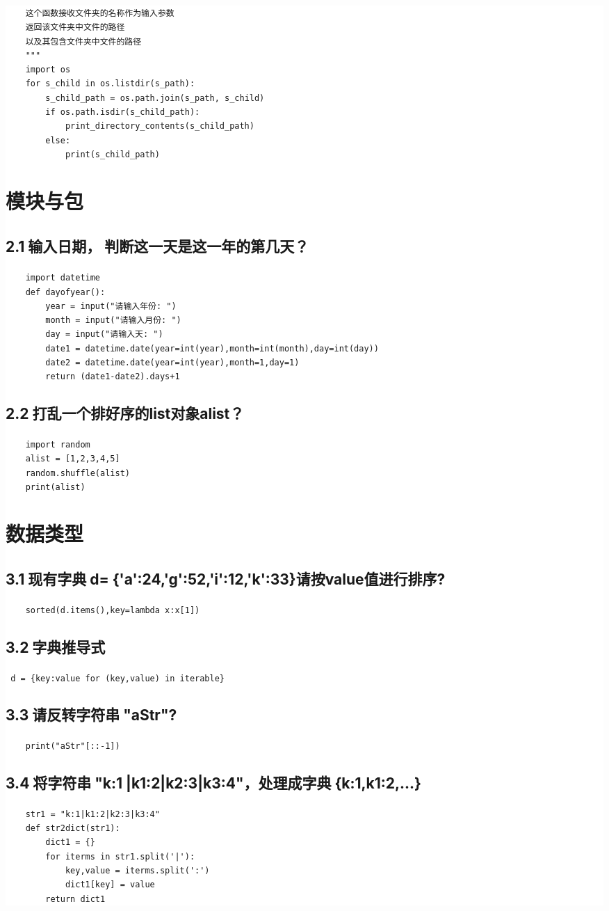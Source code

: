 ```
    这个函数接收文件夹的名称作为输入参数
    返回该文件夹中文件的路径
    以及其包含文件夹中文件的路径
    """
    import os
    for s_child in os.listdir(s_path):
        s_child_path = os.path.join(s_path, s_child)
        if os.path.isdir(s_child_path):
            print_directory_contents(s_child_path)
        else:
            print(s_child_path)
```
# 模块与包
## 2.1 输入日期， 判断这一天是这一年的第几天？
```
    import datetime
    def dayofyear():
        year = input("请输入年份: ")
        month = input("请输入月份: ")
        day = input("请输入天: ")
        date1 = datetime.date(year=int(year),month=int(month),day=int(day))
        date2 = datetime.date(year=int(year),month=1,day=1)
        return (date1-date2).days+1
```
## 2.2 打乱一个排好序的list对象alist？
```
    import random
    alist = [1,2,3,4,5]
    random.shuffle(alist)
    print(alist)
```
# 数据类型
## 3.1 现有字典 d= {'a':24,'g':52,'i':12,'k':33}请按value值进行排序?
```
    sorted(d.items(),key=lambda x:x[1])
```
## 3.2 字典推导式
```
 d = {key:value for (key,value) in iterable}
```
## 3.3 请反转字符串 "aStr"?
```
    print("aStr"[::-1])
```
## 3.4 将字符串 "k:1 |k1:2|k2:3|k3:4"，处理成字典 {k:1,k1:2,...}
```
    str1 = "k:1|k1:2|k2:3|k3:4"
    def str2dict(str1):
        dict1 = {}
        for iterms in str1.split('|'):
            key,value = iterms.split(':')
            dict1[key] = value
        return dict1
```